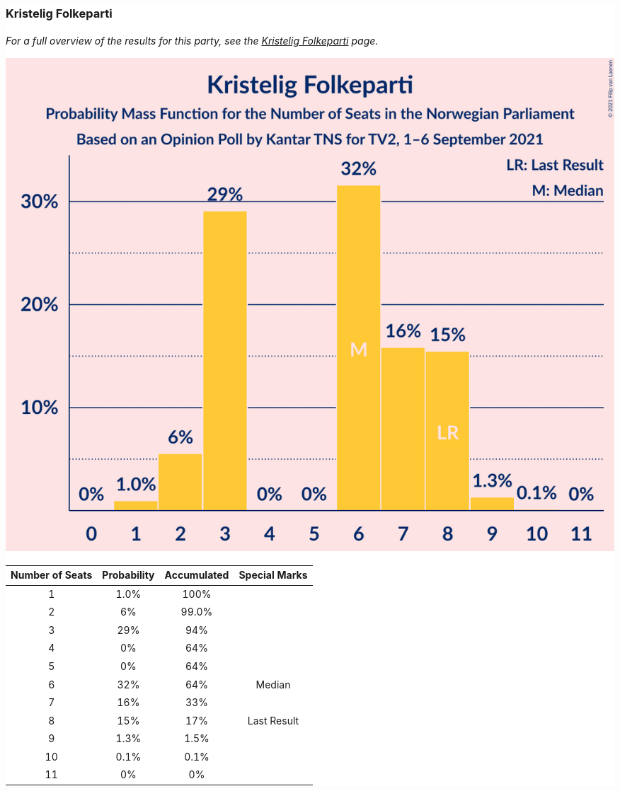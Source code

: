 ### Kristelig Folkeparti

*For a full overview of the results for this party, see the [Kristelig Folkeparti](party-kristeligfolkeparti.html) page.*

![Graph with seats probability mass function not yet produced](2021-09-06-KantarTNS-seats-pmf-kristeligfolkeparti.png "Seats Probability Mass Function")

| Number of Seats | Probability | Accumulated | Special Marks |
|:---------------:|:-----------:|:-----------:|:-------------:|
| 1 | 1.0% | 100% |  |
| 2 | 6% | 99.0% |  |
| 3 | 29% | 94% |  |
| 4 | 0% | 64% |  |
| 5 | 0% | 64% |  |
| 6 | 32% | 64% | Median |
| 7 | 16% | 33% |  |
| 8 | 15% | 17% | Last Result |
| 9 | 1.3% | 1.5% |  |
| 10 | 0.1% | 0.1% |  |
| 11 | 0% | 0% |  |
